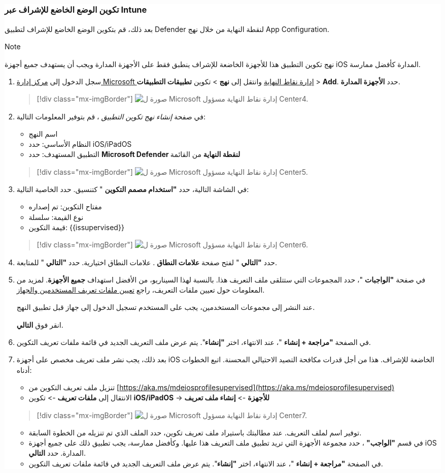 ### <a name="configure-supervised-mode-via-intune"></a>تكوين الوضع الخاضع للإشراف عبر Intune

بعد ذلك، قم بتكوين الوضع الخاضع للإشراف لتطبيق Defender لنقطة النهاية من خلال نهج App Configuration.

   > [!NOTE]
   > نهج تكوين التطبيق هذا للأجهزة الخاضعة للإشراف ينطبق فقط على الأجهزة المدارة ويجب أن يستهدف جميع أجهزة iOS المدارة كأفضل ممارسة.

1. سجل الدخول إلى [مركز إدارة Microsoft إدارة نقاط النهاية](https://go.microsoft.com/fwlink/?linkid=2109431) وانتقل إلى **نهج** \> تكوين **تطبيقات التطبيقات** \> **Add**. حدد **الأجهزة المدارة**.

    > [!div class="mx-imgBorder"]
    > ![صورة ل Microsoft إدارة نقاط النهاية مسؤول Center4.](images/ios-deploy-4.png)

1. في صفحة *إنشاء نهج تكوين التطبيق* ، قم بتوفير المعلومات التالية:
    - اسم النهج
    - النظام الأساسي: حدد iOS/iPadOS
    - التطبيق المستهدف: حدد **Microsoft Defender لنقطة النهاية** من القائمة

    > [!div class="mx-imgBorder"]
    > ![صورة ل Microsoft إدارة نقاط النهاية مسؤول Center5.](images/ios-deploy-5.png)

1. في الشاشة التالية، حدد **"استخدام مصمم التكوين** " كتنسيق. حدد الخاصية التالية:
    - مفتاح التكوين: تم إصداره
    - نوع القيمة: سلسلة
    - قيمة التكوين: {{issupervised}}

    > [!div class="mx-imgBorder"]
    > ![صورة ل Microsoft إدارة نقاط النهاية مسؤول Center6.](images/ios-deploy-6.png)

1. حدد **"التالي** " لفتح صفحة **علامات النطاق** . علامات النطاق اختيارية. حدد **"التالي** " للمتابعة.

1. في صفحة **"الواجبات** "، حدد المجموعات التي ستتلقى ملف التعريف هذا. بالنسبة لهذا السيناريو، من الأفضل استهداف **جميع الأجهزة**. لمزيد من المعلومات حول تعيين ملفات التعريف، راجع [تعيين ملفات تعريف المستخدمين والجهاز](/mem/intune/configuration/device-profile-assign).

   عند النشر إلى مجموعات المستخدمين، يجب على المستخدم تسجيل الدخول إلى جهاز قبل تطبيق النهج.

   انقر فوق **التالي**.

1. في الصفحة **"مراجعة + إنشاء** "، عند الانتهاء، اختر **"إنشاء**". يتم عرض ملف التعريف الجديد في قائمة ملفات تعريف التكوين.

1. بعد ذلك، يجب نشر ملف تعريف مخصص على أجهزة iOS الخاضعة للإشراف. هذا من أجل قدرات مكافحة التصيد الاحتيالي المحسنة. اتبع الخطوات أدناه:

    - تنزيل ملف تعريف التكوين من [https://aka.ms/mdeiosprofilesupervised](https://aka.ms/mdeiosprofilesupervised)
    - الانتقال إلى **ملفات تعريف** ->  تكوين **iOS/iPadOS** ->  **للأجهزة** -> **إنشاء ملف تعريف**

    > [!div class="mx-imgBorder"]
    > ![صورة ل Microsoft إدارة نقاط النهاية مسؤول Center7.](images/ios-deploy-7.png)
    
    - توفير اسم لملف التعريف. عند مطالبتك باستيراد ملف تعريف تكوين، حدد الملف الذي تم تنزيله من الخطوة السابقة.
    - في قسم **"الواجب"** ، حدد مجموعة الأجهزة التي تريد تطبيق ملف التعريف هذا عليها. وكأفضل ممارسة، يجب تطبيق ذلك على جميع أجهزة iOS المدارة. حدد **التالي**.
    - في الصفحة **"مراجعة + إنشاء** "، عند الانتهاء، اختر **"إنشاء**". يتم عرض ملف التعريف الجديد في قائمة ملفات تعريف التكوين.
